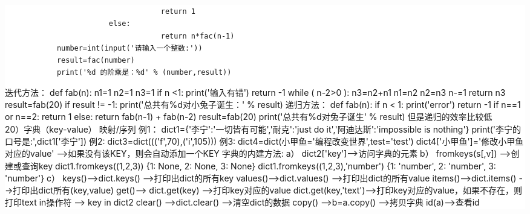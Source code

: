                                         return 1
                            else:
                                        return n*fac(n-1)
                number=int(input('请输入一个整数:'))
                result=fac(number)
                print('%d 的阶乘是：%d' % (number,result))
迭代方法：
def fab(n):
    n1=1
    n2=1
    n3=1
    if n <1:
        print('输入有错')
        return -1
    while ( n-2>0 ):
        n3=n2+n1
        n1=n2
        n2=n3
        n-=1
    return n3
result=fab(20)
if result != -1:
    print('总共有%d对小兔子诞生：' % result)
递归方法：
def fab(n):
    if n < 1:
        print('error')
        return -1
    if n==1 or n==2:
        return 1
    else:
        return fab(n-1) + fab(n-2)
result=fab(20)
print('总共有%d对兔子诞生' % result)
但是递归的效率比较低        
20）字典（key-value）
映射/序列
例1：
dict1={'李宁':'一切皆有可能','耐克':'just do it','阿迪达斯':'impossible is nothing'}
print('李宁的口号是:',dict1['李宁'])
例2:
dict3=dict((('f',70),('i',105)))
例3:
dict4=dict(小甲鱼='编程改变世界',test='test')
dict4['小甲鱼']='修改小甲鱼对应的value'     -->如果没有该KEY，则会自动添加一个KEY
字典的内建方法:
a）
dict2['key']-->访问字典的元素
b）
fromkeys(s[,v]) -->创建或查询key
dict1.fromkeys((1,2,3))
{1: None, 2: None, 3: None}
dict1.fromkeys((1,2,3),'number')
{1: 'number', 2: 'number', 3: 'number'}
c）
keys()-->dict.keys() -->打印出dict的所有key
values()-->dict.values() -->打印出dict的所有value
items()-->dict.items() -->打印出dict所有(key,value)
get()--> dict.get(key) -->打印key对应的value
dict.get(key,'text')-->打印key对应的value，如果不存在，则打印text
in操作符 --> key in dict2
clear() -->dict.clear() -->清空dict的数据
copy() -->b=a.copy()    -->拷贝字典
id(a)-->查看id